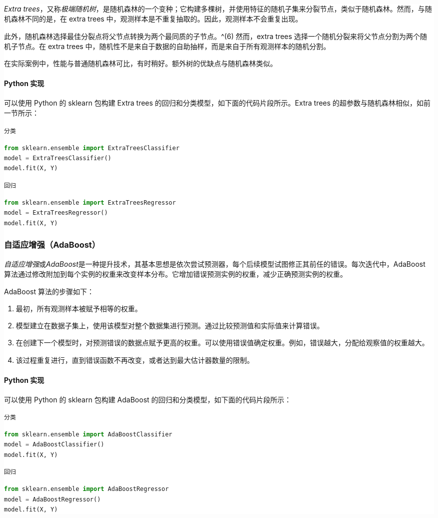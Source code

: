 *Extra trees*，又称*极端随机树*，是随机森林的一个变种；它构建多棵树，并使用特征的随机子集来分裂节点，类似于随机森林。然而，与随机森林不同的是，在 extra trees 中，观测样本是不重复抽取的。因此，观测样本不会重复出现。

此外，随机森林选择最佳分裂点将父节点转换为两个最同质的子节点。^(6) 然而，extra trees 选择一个随机分裂来将父节点分割为两个随机子节点。在 extra trees 中，随机性不是来自于数据的自助抽样，而是来自于所有观测样本的随机分割。

在实际案例中，性能与普通随机森林可比，有时稍好。额外树的优缺点与随机森林类似。

#### Python 实现

可以使用 Python 的 sklearn 包构建 Extra trees 的回归和分类模型，如下面的代码片段所示。Extra trees 的超参数与随机森林相似，如前一节所示：

`分类`

```py
from sklearn.ensemble import ExtraTreesClassifier
model = ExtraTreesClassifier()
model.fit(X, Y)
```

`回归`

```py
from sklearn.ensemble import ExtraTreesRegressor
model = ExtraTreesRegressor()
model.fit(X, Y)
```

### 自适应增强（AdaBoost）

*自适应增强*或*AdaBoost*是一种提升技术，其基本思想是依次尝试预测器，每个后续模型试图修正其前任的错误。每次迭代中，AdaBoost 算法通过修改附加到每个实例的权重来改变样本分布。它增加错误预测实例的权重，减少正确预测实例的权重。

AdaBoost 算法的步骤如下：

1.  最初，所有观测样本被赋予相等的权重。

1.  模型建立在数据子集上，使用该模型对整个数据集进行预测。通过比较预测值和实际值来计算错误。

1.  在创建下一个模型时，对预测错误的数据点赋予更高的权重。可以使用错误值确定权重。例如，错误越大，分配给观察值的权重越大。

1.  该过程重复进行，直到错误函数不再改变，或者达到最大估计器数量的限制。

#### Python 实现

可以使用 Python 的 sklearn 包构建 AdaBoost 的回归和分类模型，如下面的代码片段所示：

`分类`

```py
from sklearn.ensemble import AdaBoostClassifier
model = AdaBoostClassifier()
model.fit(X, Y)
```

`回归`

```py
from sklearn.ensemble import AdaBoostRegressor
model = AdaBoostRegressor()
model.fit(X, Y)
```
